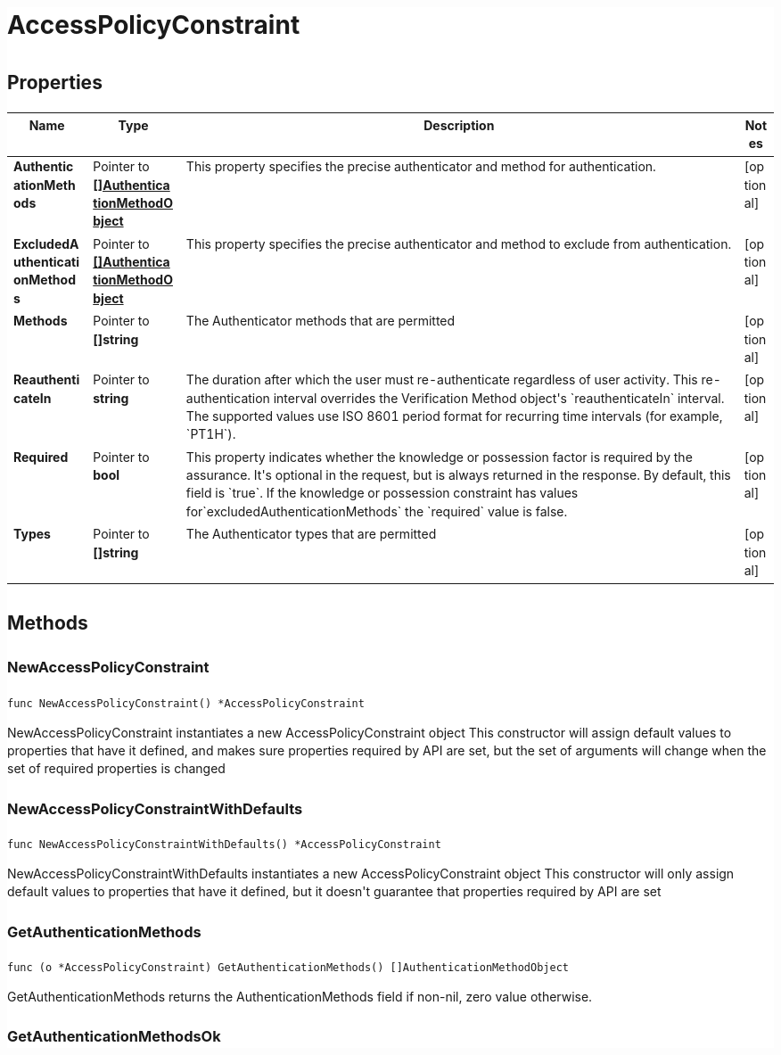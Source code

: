 # AccessPolicyConstraint

## Properties

Name | Type | Description | Notes
------------ | ------------- | ------------- | -------------
**AuthenticationMethods** | Pointer to [**[]AuthenticationMethodObject**](AuthenticationMethodObject.md) | This property specifies the precise authenticator and method for authentication. | [optional] 
**ExcludedAuthenticationMethods** | Pointer to [**[]AuthenticationMethodObject**](AuthenticationMethodObject.md) | This property specifies the precise authenticator and method to exclude from authentication. | [optional] 
**Methods** | Pointer to **[]string** | The Authenticator methods that are permitted | [optional] 
**ReauthenticateIn** | Pointer to **string** | The duration after which the user must re-authenticate regardless of user activity. This re-authentication interval overrides the Verification Method object&#39;s &#x60;reauthenticateIn&#x60; interval. The supported values use ISO 8601 period format for recurring time intervals (for example, &#x60;PT1H&#x60;). | [optional] 
**Required** | Pointer to **bool** | This property indicates whether the knowledge or possession factor is required by the assurance. It&#39;s optional in the request, but is always returned in the response. By default, this field is &#x60;true&#x60;. If the knowledge or possession constraint has values for&#x60;excludedAuthenticationMethods&#x60; the &#x60;required&#x60; value is false. | [optional] 
**Types** | Pointer to **[]string** | The Authenticator types that are permitted | [optional] 

## Methods

### NewAccessPolicyConstraint

`func NewAccessPolicyConstraint() *AccessPolicyConstraint`

NewAccessPolicyConstraint instantiates a new AccessPolicyConstraint object
This constructor will assign default values to properties that have it defined,
and makes sure properties required by API are set, but the set of arguments
will change when the set of required properties is changed

### NewAccessPolicyConstraintWithDefaults

`func NewAccessPolicyConstraintWithDefaults() *AccessPolicyConstraint`

NewAccessPolicyConstraintWithDefaults instantiates a new AccessPolicyConstraint object
This constructor will only assign default values to properties that have it defined,
but it doesn't guarantee that properties required by API are set

### GetAuthenticationMethods

`func (o *AccessPolicyConstraint) GetAuthenticationMethods() []AuthenticationMethodObject`

GetAuthenticationMethods returns the AuthenticationMethods field if non-nil, zero value otherwise.

### GetAuthenticationMethodsOk
